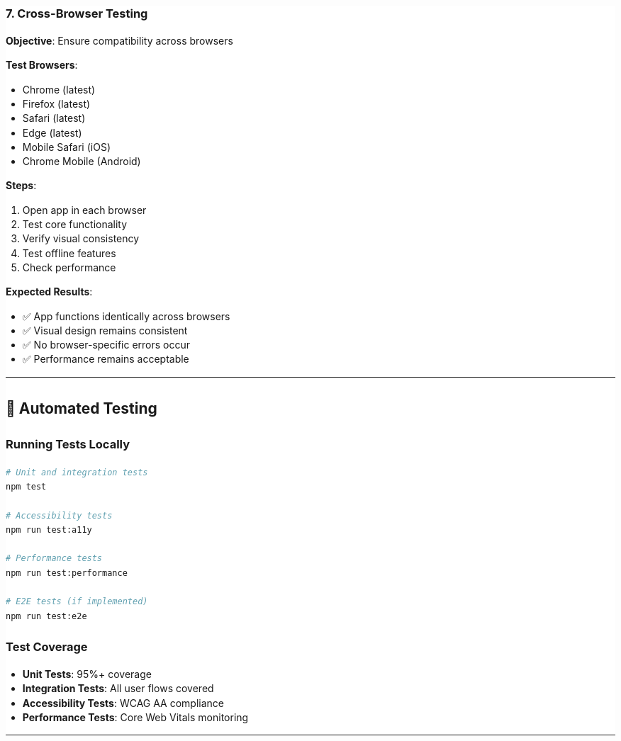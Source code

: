 
### 7. **Cross-Browser Testing**
**Objective**: Ensure compatibility across browsers

**Test Browsers**:
- Chrome (latest)
- Firefox (latest)
- Safari (latest)
- Edge (latest)
- Mobile Safari (iOS)
- Chrome Mobile (Android)

**Steps**:
1. Open app in each browser
2. Test core functionality
3. Verify visual consistency
4. Test offline features
5. Check performance

**Expected Results**:
- ✅ App functions identically across browsers
- ✅ Visual design remains consistent
- ✅ No browser-specific errors occur
- ✅ Performance remains acceptable

---

## 🧪 Automated Testing

### Running Tests Locally
```bash
# Unit and integration tests
npm test

# Accessibility tests
npm run test:a11y

# Performance tests
npm run test:performance

# E2E tests (if implemented)
npm run test:e2e
```

### Test Coverage
- **Unit Tests**: 95%+ coverage
- **Integration Tests**: All user flows covered
- **Accessibility Tests**: WCAG AA compliance
- **Performance Tests**: Core Web Vitals monitoring

---
